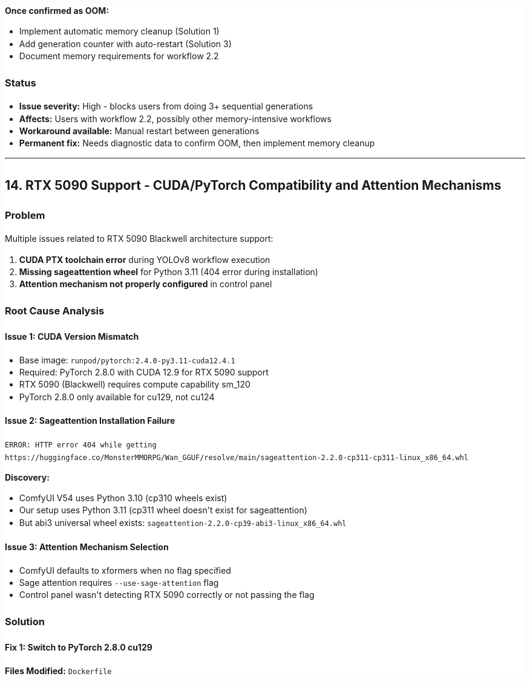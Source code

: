 **Once confirmed as OOM:**
- Implement automatic memory cleanup (Solution 1)
- Add generation counter with auto-restart (Solution 3)
- Document memory requirements for workflow 2.2

### Status
- **Issue severity:** High - blocks users from doing 3+ sequential generations
- **Affects:** Users with workflow 2.2, possibly other memory-intensive workflows
- **Workaround available:** Manual restart between generations
- **Permanent fix:** Needs diagnostic data to confirm OOM, then implement memory cleanup

---

## 14. RTX 5090 Support - CUDA/PyTorch Compatibility and Attention Mechanisms

### Problem
Multiple issues related to RTX 5090 Blackwell architecture support:
1. **CUDA PTX toolchain error** during YOLOv8 workflow execution
2. **Missing sageattention wheel** for Python 3.11 (404 error during installation)
3. **Attention mechanism not properly configured** in control panel

### Root Cause Analysis

#### Issue 1: CUDA Version Mismatch
- Base image: `runpod/pytorch:2.4.0-py3.11-cuda12.4.1`
- Required: PyTorch 2.8.0 with CUDA 12.9 for RTX 5090 support
- RTX 5090 (Blackwell) requires compute capability sm_120
- PyTorch 2.8.0 only available for cu129, not cu124

#### Issue 2: Sageattention Installation Failure
```
ERROR: HTTP error 404 while getting
https://huggingface.co/MonsterMMORPG/Wan_GGUF/resolve/main/sageattention-2.2.0-cp311-cp311-linux_x86_64.whl
```

**Discovery:**
- ComfyUI V54 uses Python 3.10 (cp310 wheels exist)
- Our setup uses Python 3.11 (cp311 wheel doesn't exist for sageattention)
- But abi3 universal wheel exists: `sageattention-2.2.0-cp39-abi3-linux_x86_64.whl`

#### Issue 3: Attention Mechanism Selection
- ComfyUI defaults to xformers when no flag specified
- Sage attention requires `--use-sage-attention` flag
- Control panel wasn't detecting RTX 5090 correctly or not passing the flag

### Solution

#### Fix 1: Switch to PyTorch 2.8.0 cu129
**Files Modified:** `Dockerfile`
